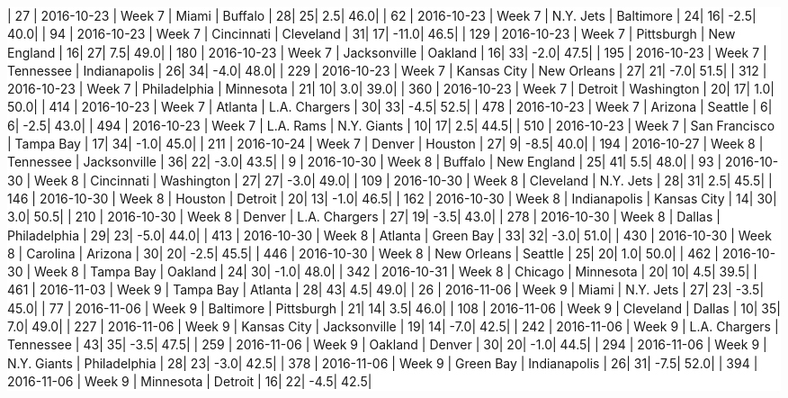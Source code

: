 | 27  | 2016-10-23 | Week 7     | Miami         | Buffalo       |          28|          25|        2.5|        46.0|
| 62  | 2016-10-23 | Week 7     | N.Y. Jets     | Baltimore     |          24|          16|       -2.5|        40.0|
| 94  | 2016-10-23 | Week 7     | Cincinnati    | Cleveland     |          31|          17|      -11.0|        46.5|
| 129 | 2016-10-23 | Week 7     | Pittsburgh    | New England   |          16|          27|        7.5|        49.0|
| 180 | 2016-10-23 | Week 7     | Jacksonville  | Oakland       |          16|          33|       -2.0|        47.5|
| 195 | 2016-10-23 | Week 7     | Tennessee     | Indianapolis  |          26|          34|       -4.0|        48.0|
| 229 | 2016-10-23 | Week 7     | Kansas City   | New Orleans   |          27|          21|       -7.0|        51.5|
| 312 | 2016-10-23 | Week 7     | Philadelphia  | Minnesota     |          21|          10|        3.0|        39.0|
| 360 | 2016-10-23 | Week 7     | Detroit       | Washington    |          20|          17|        1.0|        50.0|
| 414 | 2016-10-23 | Week 7     | Atlanta       | L.A. Chargers |          30|          33|       -4.5|        52.5|
| 478 | 2016-10-23 | Week 7     | Arizona       | Seattle       |           6|           6|       -2.5|        43.0|
| 494 | 2016-10-23 | Week 7     | L.A. Rams     | N.Y. Giants   |          10|          17|        2.5|        44.5|
| 510 | 2016-10-23 | Week 7     | San Francisco | Tampa Bay     |          17|          34|       -1.0|        45.0|
| 211 | 2016-10-24 | Week 7     | Denver        | Houston       |          27|           9|       -8.5|        40.0|
| 194 | 2016-10-27 | Week 8     | Tennessee     | Jacksonville  |          36|          22|       -3.0|        43.5|
| 9   | 2016-10-30 | Week 8     | Buffalo       | New England   |          25|          41|        5.5|        48.0|
| 93  | 2016-10-30 | Week 8     | Cincinnati    | Washington    |          27|          27|       -3.0|        49.0|
| 109 | 2016-10-30 | Week 8     | Cleveland     | N.Y. Jets     |          28|          31|        2.5|        45.5|
| 146 | 2016-10-30 | Week 8     | Houston       | Detroit       |          20|          13|       -1.0|        46.5|
| 162 | 2016-10-30 | Week 8     | Indianapolis  | Kansas City   |          14|          30|        3.0|        50.5|
| 210 | 2016-10-30 | Week 8     | Denver        | L.A. Chargers |          27|          19|       -3.5|        43.0|
| 278 | 2016-10-30 | Week 8     | Dallas        | Philadelphia  |          29|          23|       -5.0|        44.0|
| 413 | 2016-10-30 | Week 8     | Atlanta       | Green Bay     |          33|          32|       -3.0|        51.0|
| 430 | 2016-10-30 | Week 8     | Carolina      | Arizona       |          30|          20|       -2.5|        45.5|
| 446 | 2016-10-30 | Week 8     | New Orleans   | Seattle       |          25|          20|        1.0|        50.0|
| 462 | 2016-10-30 | Week 8     | Tampa Bay     | Oakland       |          24|          30|       -1.0|        48.0|
| 342 | 2016-10-31 | Week 8     | Chicago       | Minnesota     |          20|          10|        4.5|        39.5|
| 461 | 2016-11-03 | Week 9     | Tampa Bay     | Atlanta       |          28|          43|        4.5|        49.0|
| 26  | 2016-11-06 | Week 9     | Miami         | N.Y. Jets     |          27|          23|       -3.5|        45.0|
| 77  | 2016-11-06 | Week 9     | Baltimore     | Pittsburgh    |          21|          14|        3.5|        46.0|
| 108 | 2016-11-06 | Week 9     | Cleveland     | Dallas        |          10|          35|        7.0|        49.0|
| 227 | 2016-11-06 | Week 9     | Kansas City   | Jacksonville  |          19|          14|       -7.0|        42.5|
| 242 | 2016-11-06 | Week 9     | L.A. Chargers | Tennessee     |          43|          35|       -3.5|        47.5|
| 259 | 2016-11-06 | Week 9     | Oakland       | Denver        |          30|          20|       -1.0|        44.5|
| 294 | 2016-11-06 | Week 9     | N.Y. Giants   | Philadelphia  |          28|          23|       -3.0|        42.5|
| 378 | 2016-11-06 | Week 9     | Green Bay     | Indianapolis  |          26|          31|       -7.5|        52.0|
| 394 | 2016-11-06 | Week 9     | Minnesota     | Detroit       |          16|          22|       -4.5|        42.5|
